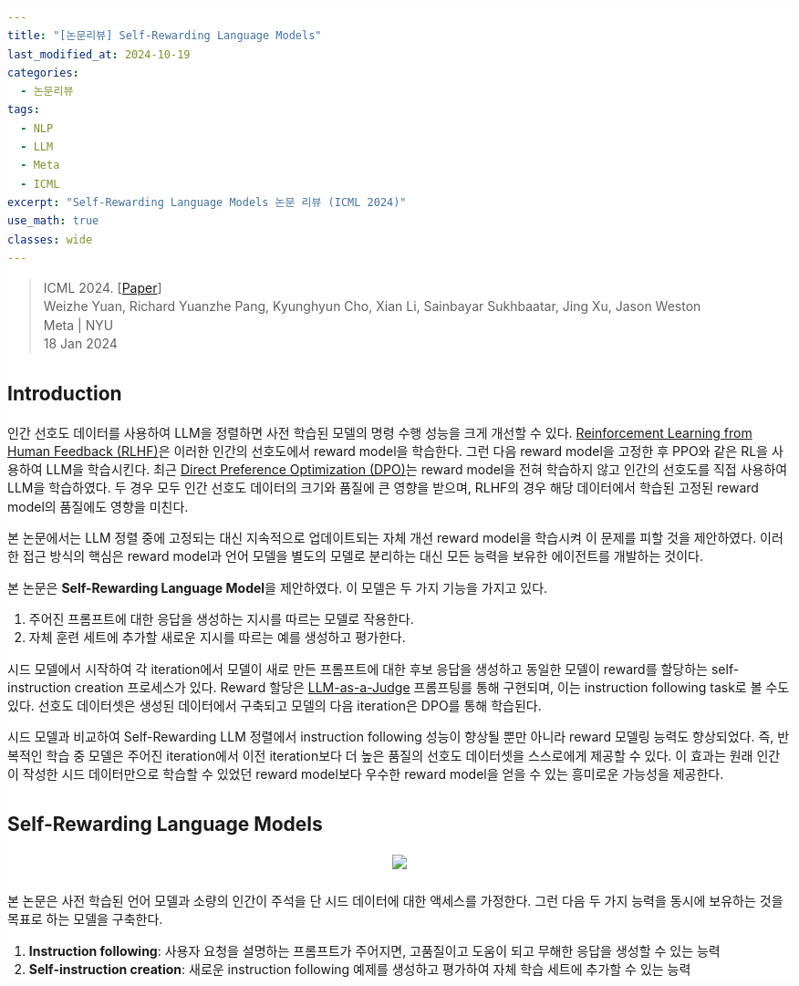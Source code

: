 ```yaml
---
title: "[논문리뷰] Self-Rewarding Language Models"
last_modified_at: 2024-10-19
categories:
  - 논문리뷰
tags:
  - NLP
  - LLM
  - Meta
  - ICML
excerpt: "Self-Rewarding Language Models 논문 리뷰 (ICML 2024)"
use_math: true
classes: wide
---
```


> ICML 2024. [[Paper](https://arxiv.org/abs/2401.10020)]  
> Weizhe Yuan, Richard Yuanzhe Pang, Kyunghyun Cho, Xian Li, Sainbayar Sukhbaatar, Jing Xu, Jason Weston  
> Meta | NYU  
> 18 Jan 2024  

## Introduction
인간 선호도 데이터를 사용하여 LLM을 정렬하면 사전 학습된 모델의 명령 수행 성능을 크게 개선할 수 있다. [Reinforcement Learning from Human Feedback (RLHF)](https://kimjy99.github.io/논문리뷰/instructgpt)은 이러한 인간의 선호도에서 reward model을 학습한다. 그런 다음 reward model을 고정한 후 PPO와 같은 RL을 사용하여 LLM을 학습시킨다. 최근 [Direct Preference Optimization (DPO)](https://kimjy99.github.io/논문리뷰/dpo)는 reward model을 전혀 학습하지 않고 인간의 선호도를 직접 사용하여 LLM을 학습하였다. 두 경우 모두 인간 선호도 데이터의 크기와 품질에 큰 영향을 받으며, RLHF의 경우 해당 데이터에서 학습된 고정된 reward model의 품질에도 영향을 미친다. 

본 논문에서는 LLM 정렬 중에 고정되는 대신 지속적으로 업데이트되는 자체 개선 reward model을 학습시켜 이 문제를 피할 것을 제안하였다. 이러한 접근 방식의 핵심은 reward model과 언어 모델을 별도의 모델로 분리하는 대신 모든 능력을 보유한 에이전트를 개발하는 것이다. 

본 논문은 **Self-Rewarding Language Model**을 제안하였다. 이 모델은 두 가지 기능을 가지고 있다. 

1. 주어진 프롬프트에 대한 응답을 생성하는 지시를 따르는 모델로 작용한다. 
2. 자체 훈련 세트에 추가할 새로운 지시를 따르는 예를 생성하고 평가한다. 

시드 모델에서 시작하여 각 iteration에서 모델이 새로 만든 프롬프트에 대한 후보 응답을 생성하고 동일한 모델이 reward를 할당하는 self-instruction creation 프로세스가 있다. Reward 할당은 [LLM-as-a-Judge](https://arxiv.org/abs/2306.05685) 프롬프팅를 통해 구현되며, 이는 instruction following task로 볼 수도 있다. 선호도 데이터셋은 생성된 데이터에서 구축되고 모델의 다음 iteration은 DPO를 통해 학습된다. 

시드 모델과 비교하여 Self-Rewarding LLM 정렬에서 instruction following 성능이 향상될 뿐만 아니라 reward 모델링 능력도 향상되었다. 즉, 반복적인 학습 중 모델은 주어진 iteration에서 이전 iteration보다 더 높은 품질의 선호도 데이터셋을 스스로에게 제공할 수 있다. 이 효과는 원래 인간이 작성한 시드 데이터만으로 학습할 수 있었던 reward model보다 우수한 reward model을 얻을 수 있는 흥미로운 가능성을 제공한다. 

## Self-Rewarding Language Models
<center><img src='{{"/assets/img/self-rewarding-lm/self-rewarding-lm-fig1.webp" | relative_url}}' width="90%"></center>
<br>
본 논문은 사전 학습된 언어 모델과 소량의 인간이 주석을 단 시드 데이터에 대한 액세스를 가정한다. 그런 다음 두 가지 능력을 동시에 보유하는 것을 목표로 하는 모델을 구축한다. 

1. **Instruction following**: 사용자 요청을 설명하는 프롬프트가 주어지면, 고품질이고 도움이 되고 무해한 응답을 생성할 수 있는 능력
2. **Self-instruction creation**: 새로운 instruction following 예제를 생성하고 평가하여 자체 학습 세트에 추가할 수 있는 능력
